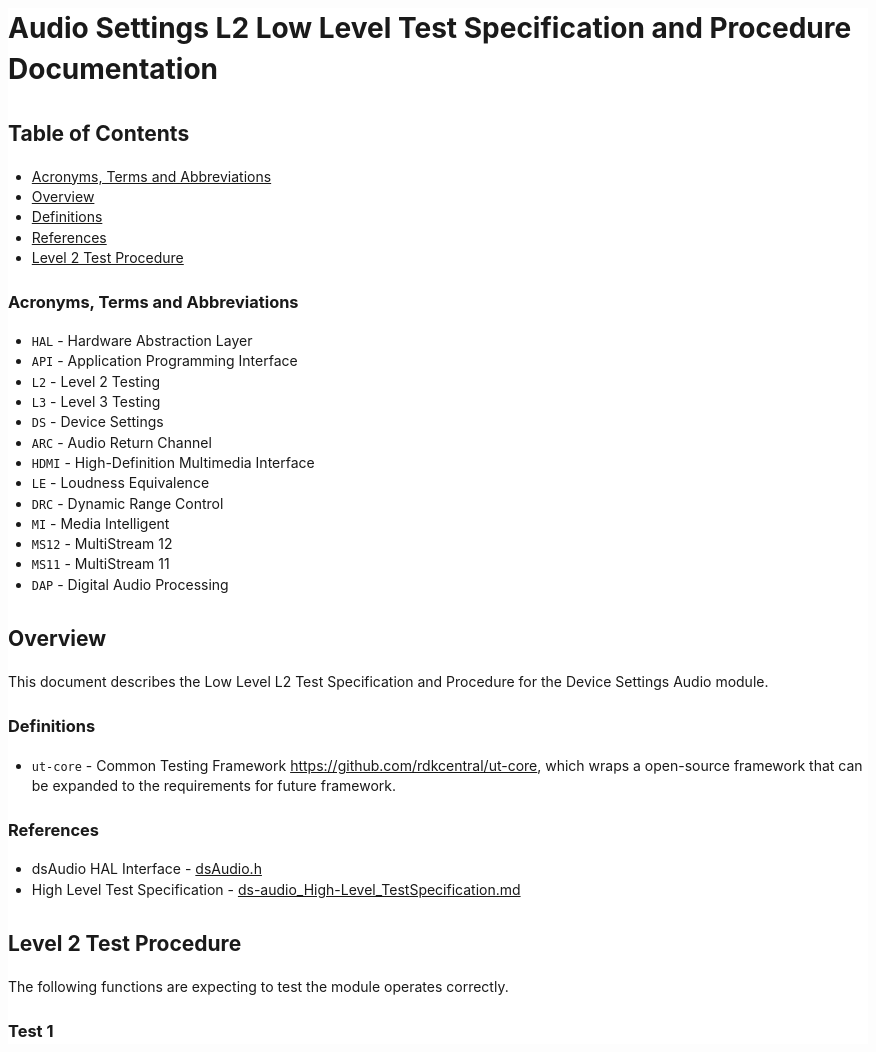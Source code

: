 # Audio Settings L2 Low Level Test Specification and Procedure Documentation

## Table of Contents

- [Acronyms, Terms and Abbreviations](#acronyms-terms-and-abbreviations)
- [Overview](#overview)
- [Definitions](#definitions)
- [References](#references)
- [Level 2 Test Procedure](#level-2-test-procedure)

### Acronyms, Terms and Abbreviations

- `HAL`    - Hardware Abstraction Layer
- `API`    - Application Programming Interface
- `L2`     - Level 2 Testing
- `L3`     - Level 3 Testing
- `DS`     - Device Settings
- `ARC`    - Audio Return Channel
- `HDMI`   - High-Definition Multimedia Interface
- `LE`     - Loudness Equivalence
- `DRC`    - Dynamic Range Control
- `MI`     - Media Intelligent
- `MS12`   - MultiStream 12
- `MS11`   - MultiStream 11
- `DAP`    - Digital Audio Processing

## Overview

This document describes the Low Level L2 Test Specification and Procedure for the Device Settings Audio module.

### Definitions

- `ut-core` \- Common Testing Framework <https://github.com/rdkcentral/ut-core>, which wraps a open-source framework that can be expanded to the requirements for future framework.

### References

- dsAudio HAL Interface - [dsAudio.h](https://github.com/rdkcentral/rdk-halif-device_settings/blob/main/include/dsAudio.h)
- High Level Test Specification - [ds-audio_High-Level_TestSpecification.md](https://github.com/rdkcentral/rdk-halif-device_settings/blob/main/docs/pages/ds-audio_High-Level_TestSpecification.md)

## Level 2 Test Procedure

The following functions are expecting to test the module operates correctly.

### Test 1
